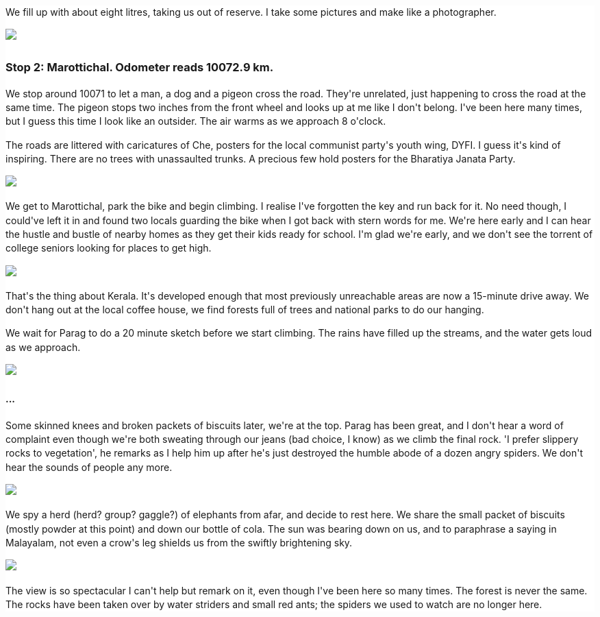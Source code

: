 We fill up with about eight litres, taking us out of reserve. I take some pictures and make like a photographer.

![]({{site.url}}/assets/img/TripLogs/IMG_9201.jpg)

### Stop 2: Marottichal. Odometer reads 10072.9 km.

We stop around 10071 to let a man, a dog and a pigeon cross the road. They're unrelated, just happening to cross the road at the same time. The pigeon stops two inches from the front wheel and looks up at me like I don't belong. I've been here many times, but I guess this time I look like an outsider. The air warms as we approach 8 o'clock.

The roads are littered with caricatures of Che, posters for the local communist party's youth wing, DYFI. I guess it's kind of inspiring. There are no trees with unassaulted trunks. A precious few hold posters for the Bharatiya Janata Party.

![]({{site.url}}/assets/img/TripLogs/IMG_9218.jpg)

We get to Marottichal, park the bike and begin climbing. I realise I've forgotten the key and run back for it. No need though, I could've left it in and found two locals guarding the bike when I got back with stern words for me. We're here early and I can hear the hustle and bustle of nearby homes as they get their kids ready for school. I'm glad we're early, and we don't see the torrent of college seniors looking for places to get high.

![]({{site.url}}/assets/img/TripLogs/IMG_9230.jpg)

That's the thing about Kerala. It's developed enough that most previously unreachable areas are now a 15-minute drive away. We don't hang out at the local coffee house, we find forests full of trees and national parks to do our hanging.

We wait for Parag to do a 20 minute sketch before we start climbing. The rains have filled up the streams, and the water gets loud as we approach.

![]({{site.url}}/assets/img/TripLogs/IMG_9226.jpg)

#### ...

Some skinned knees and broken packets of biscuits later, we're at the top. Parag has been great, and I don't hear a word of complaint even though we're both sweating through our jeans (bad choice, I know) as we climb the final rock. 'I prefer slippery rocks to vegetation', he remarks as I help him up after he's just destroyed the humble abode of a dozen angry spiders. We don't hear the sounds of people any more. 

![]({{site.url}}/assets/img/TripLogs/IMG_9273.jpg)

We spy a herd (herd? group? gaggle?) of elephants from afar, and decide to rest here. We share the small packet of biscuits (mostly powder at this point) and down our bottle of cola. The sun was bearing down on us, and to paraphrase a saying in Malayalam, not even a crow's leg shields us from the swiftly brightening sky.

![]({{site.url}}/assets/img/TripLogs/IMG_23.jpg)

The view is so spectacular I can't help but remark on it, even though I've been here so many times. The forest is never the same. The rocks have been taken over by water striders and small red ants; the spiders we used to watch are no longer here.
